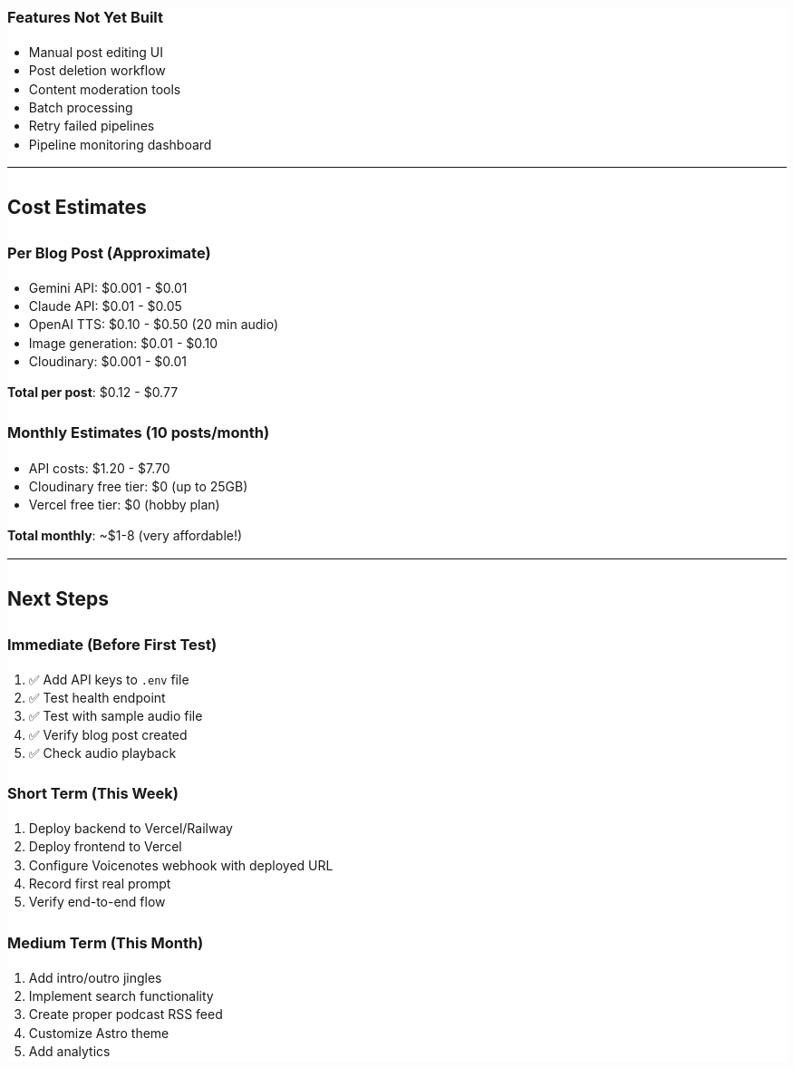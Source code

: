 ### Features Not Yet Built
- Manual post editing UI
- Post deletion workflow
- Content moderation tools
- Batch processing
- Retry failed pipelines
- Pipeline monitoring dashboard

---

## Cost Estimates

### Per Blog Post (Approximate)
- Gemini API: $0.001 - $0.01
- Claude API: $0.01 - $0.05
- OpenAI TTS: $0.10 - $0.50 (20 min audio)
- Image generation: $0.01 - $0.10
- Cloudinary: $0.001 - $0.01

**Total per post**: $0.12 - $0.77

### Monthly Estimates (10 posts/month)
- API costs: $1.20 - $7.70
- Cloudinary free tier: $0 (up to 25GB)
- Vercel free tier: $0 (hobby plan)

**Total monthly**: ~$1-8 (very affordable!)

---

## Next Steps

### Immediate (Before First Test)
1. ✅ Add API keys to `.env` file
2. ✅ Test health endpoint
3. ✅ Test with sample audio file
4. ✅ Verify blog post created
5. ✅ Check audio playback

### Short Term (This Week)
1. Deploy backend to Vercel/Railway
2. Deploy frontend to Vercel
3. Configure Voicenotes webhook with deployed URL
4. Record first real prompt
5. Verify end-to-end flow

### Medium Term (This Month)
1. Add intro/outro jingles
2. Implement search functionality
3. Create proper podcast RSS feed
4. Customize Astro theme
5. Add analytics
